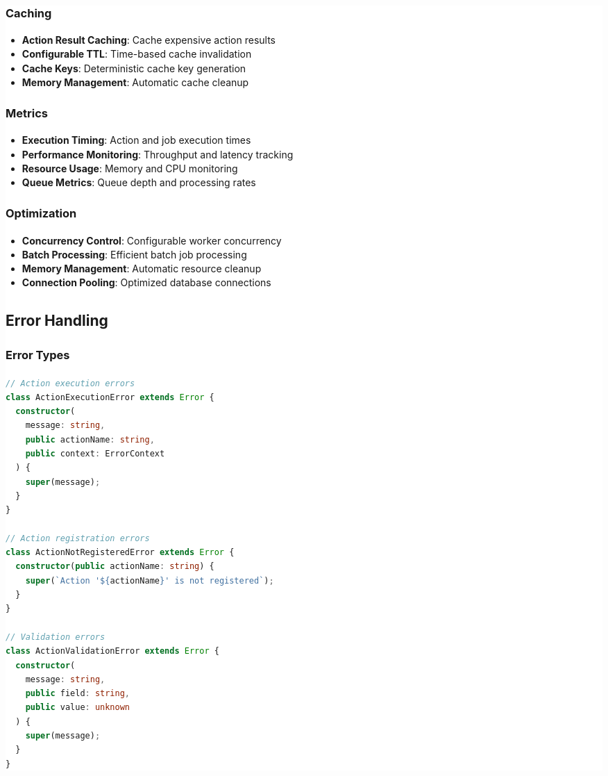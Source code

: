 ### Caching

- **Action Result Caching**: Cache expensive action results
- **Configurable TTL**: Time-based cache invalidation
- **Cache Keys**: Deterministic cache key generation
- **Memory Management**: Automatic cache cleanup

### Metrics

- **Execution Timing**: Action and job execution times
- **Performance Monitoring**: Throughput and latency tracking
- **Resource Usage**: Memory and CPU monitoring
- **Queue Metrics**: Queue depth and processing rates

### Optimization

- **Concurrency Control**: Configurable worker concurrency
- **Batch Processing**: Efficient batch job processing
- **Memory Management**: Automatic resource cleanup
- **Connection Pooling**: Optimized database connections

## Error Handling

### Error Types

```typescript
// Action execution errors
class ActionExecutionError extends Error {
  constructor(
    message: string,
    public actionName: string,
    public context: ErrorContext
  ) {
    super(message);
  }
}

// Action registration errors
class ActionNotRegisteredError extends Error {
  constructor(public actionName: string) {
    super(`Action '${actionName}' is not registered`);
  }
}

// Validation errors
class ActionValidationError extends Error {
  constructor(
    message: string,
    public field: string,
    public value: unknown
  ) {
    super(message);
  }
}
```
